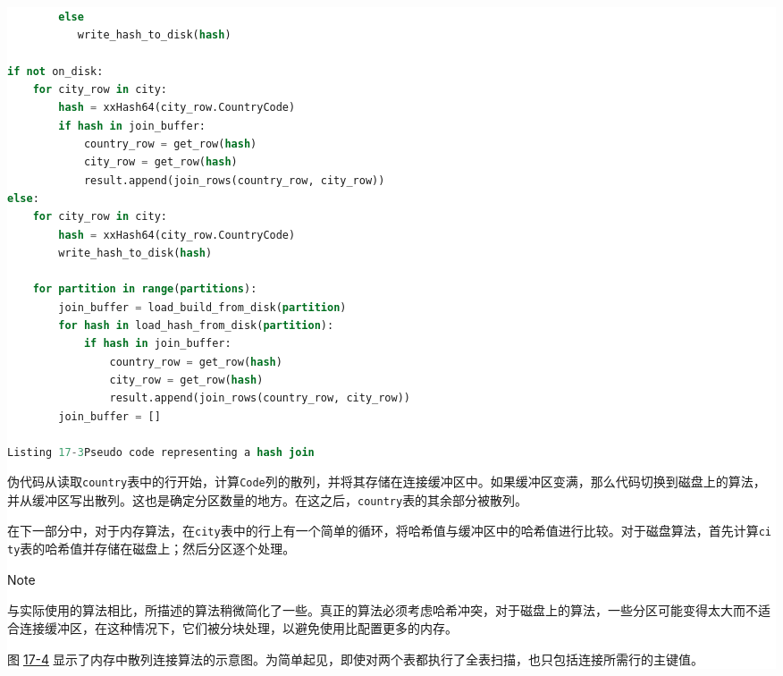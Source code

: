 ```sql
        else
           write_hash_to_disk(hash)

if not on_disk:
    for city_row in city:
        hash = xxHash64(city_row.CountryCode)
        if hash in join_buffer:
            country_row = get_row(hash)
            city_row = get_row(hash)
            result.append(join_rows(country_row, city_row))
else:
    for city_row in city:
        hash = xxHash64(city_row.CountryCode)
        write_hash_to_disk(hash)

    for partition in range(partitions):
        join_buffer = load_build_from_disk(partition)
        for hash in load_hash_from_disk(partition):
            if hash in join_buffer:
                country_row = get_row(hash)
                city_row = get_row(hash)
                result.append(join_rows(country_row, city_row))
        join_buffer = []

Listing 17-3Pseudo code representing a hash join

```

伪代码从读取`country`表中的行开始，计算`Code`列的散列，并将其存储在连接缓冲区中。如果缓冲区变满，那么代码切换到磁盘上的算法，并从缓冲区写出散列。这也是确定分区数量的地方。在这之后，`country`表的其余部分被散列。

在下一部分中，对于内存算法，在`city`表中的行上有一个简单的循环，将哈希值与缓冲区中的哈希值进行比较。对于磁盘算法，首先计算`city`表的哈希值并存储在磁盘上；然后分区逐个处理。

Note

与实际使用的算法相比，所描述的算法稍微简化了一些。真正的算法必须考虑哈希冲突，对于磁盘上的算法，一些分区可能变得太大而不适合连接缓冲区，在这种情况下，它们被分块处理，以避免使用比配置更多的内存。

图 [17-4](#Fig4) 显示了内存中散列连接算法的示意图。为简单起见，即使对两个表都执行了全表扫描，也只包括连接所需行的主键值。
